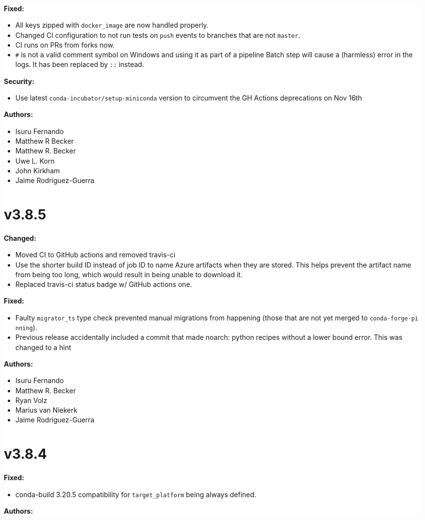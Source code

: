 **Fixed:**

* All keys zipped with ``docker_image`` are now handled properly.
* Changed CI configuration to not run tests on ``push`` events to branches that
  are not ``master``.
* CI runs on PRs from forks now.
* ``#`` is not a valid comment symbol on Windows and using it as part of a pipeline Batch step will cause a (harmless) error in the logs. It has been replaced by ``::`` instead.

**Security:**

* Use latest ``conda-incubator/setup-miniconda`` version to circumvent the GH Actions deprecations on Nov 16th

**Authors:**

* Isuru Fernando
* Matthew R Becker
* Matthew R. Becker
* Uwe L. Korn
* John Kirkham
* Jaime Rodríguez-Guerra



v3.8.5
====================

**Changed:**

* Moved CI to GitHub actions and removed travis-ci
* Use the shorter build ID instead of job ID to name Azure artifacts when they are stored. This helps prevent the artifact name from being too long, which would result in being unable to download it.
* Replaced travis-ci status badge w/ GitHub actions one.

**Fixed:**

* Faulty ``migrator_ts`` type check prevented manual migrations from happening (those that are not yet merged to ``conda-forge-pinning``).
* Previous release accidentally included a commit that made noarch: python
  recipes without a lower bound error. This was changed to a hint

**Authors:**

* Isuru Fernando
* Matthew R. Becker
* Ryan Volz
* Marius van Niekerk
* Jaime Rodríguez-Guerra



v3.8.4
====================

**Fixed:**

* conda-build 3.20.5 compatibility for ``target_platform`` being always defined.

**Authors:**

